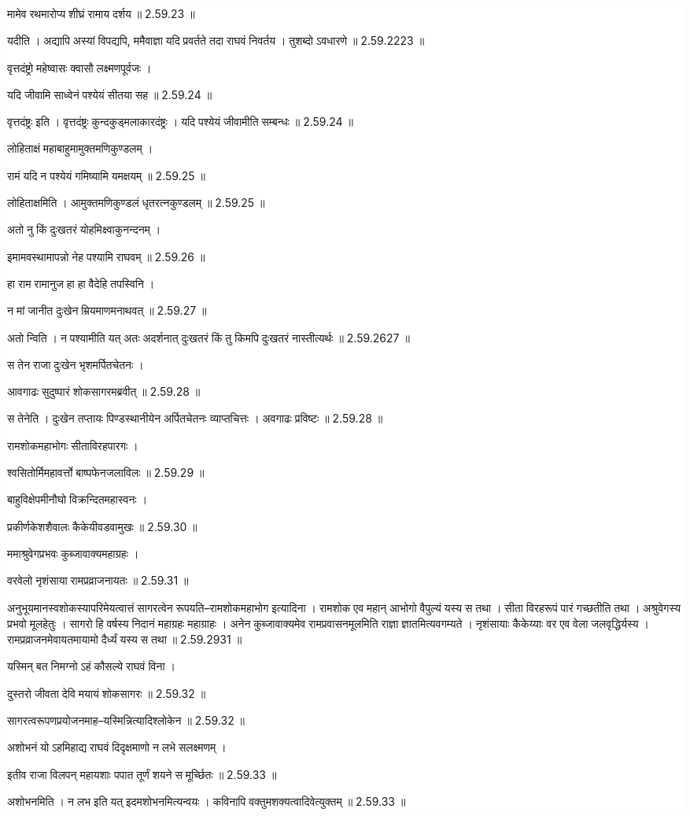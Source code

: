 मामेव रथमारोप्य शीघ्रं रामाय दर्शय ॥ 2.59.23 ॥

यदीति । अद्यापि अस्यां विपद्यपि, ममैवाज्ञा यदि प्रवर्तते तदा राघवं निवर्तय । तुशब्दो ऽवधारणे ॥ 2.59.2223 ॥

वृत्तदंष्ट्रो महेष्वासः क्वासौ लक्ष्मणपूर्वजः ।

यदि जीवामि साध्वेनं पश्येयं सीतया सह ॥ 2.59.24 ॥

वृत्तदंष्ट्रः इति । वृत्तदंष्ट्रः कुन्दकुड्मलाकारदंष्ट्रः । यदि पश्येयं जीवामीति सम्बन्धः ॥ 2.59.24 ॥

लोहिताक्षं महाबाहुमामुक्तमणिकुण्डलम् ।

रामं यदि न पश्येयं गमिष्यामि यमक्षयम् ॥ 2.59.25 ॥

लोहिताक्षमिति । आमुक्तमणिकुण्डलं धृतरत्नकुण्डलम् ॥ 2.59.25 ॥

अतो नु किं दुःखतरं योहमिक्ष्वाकुनन्दनम् ।

इमामवस्थामापन्नो नेह पश्यामि राघवम् ॥ 2.59.26 ॥

हा राम रामानुज हा हा वैदेहि तपस्विनि ।

न मां जानीत दुःखेन म्रियमाणमनाथवत् ॥ 2.59.27 ॥

अतो न्विति । न पश्यामीति यत् अतः अदर्शनात् दुःखतरं किं तु किमपि दुःखतरं नास्तीत्यर्थः ॥ 2.59.2627 ॥

स तेन राजा दुःखेन भृशमर्पितचेतनः ।

आवगाढः सुदुष्पारं शोकसागरमब्रवीत् ॥ 2.59.28 ॥

स तेनेति । दुःखेन तप्तायः पिण्डस्थानीयेन अर्पितचेतनः व्याप्तचित्तः । अवगाढः प्रविष्टः ॥ 2.59.28 ॥

रामशोकमहाभोगः सीताविरहपारगः ।

श्वसितोर्मिमहावर्त्तो बाष्पफेनजलाविलः ॥ 2.59.29 ॥

बाहुविक्षेपमीनौघो विक्रन्दितमहास्वनः ।

प्रकीर्णकेशशैवालः कैकेयीवडवामुखः ॥ 2.59.30 ॥

ममाश्रुवेगप्रभवः कुब्जावाक्यमहाग्रहः ।

वरवेलो नृशंसाया रामप्रव्राजनायतः ॥ 2.59.31 ॥

अनुभूयमानस्वशोकस्यापरिमेयत्वात्तं सागरत्वेन रूपयति–रामशोकमहाभोग इत्यादिना । रामशोक एव महान् आभोगो वैपुल्यं यस्य स तथा । सीता विरहरूपं पारं गच्छतीति तथा । अश्रुवेगस्य प्रभवो मूलहेतुः । सागरो हि वर्षस्य निदानं महाग्रहः महाग्राहः । अनेन कुब्जावाक्यमेव रामप्रवासनमूलमिति राज्ञा ज्ञातमित्यवगम्यते । नृशंसायाः कैकेय्याः वर एव वेला जलवृद्धिर्यस्य । रामप्रव्राजनमेवायतमायामो दैर्ध्यं यस्य स तथा ॥ 2.59.2931 ॥

यस्मिन् बत निमग्नो ऽहं कौसल्ये राघवं विना ।

दुस्तरो जीवता देवि मयायं शोकसागरः ॥ 2.59.32 ॥

सागरत्वरूपणप्रयोजनमाह–यस्मिन्नित्यादिश्लोकेन ॥ 2.59.32 ॥

अशोभनं यो ऽहमिहाद्य राघवं दिदृक्षमाणो न लभे सलक्ष्मणम् ।

इतीव राजा विलपन् महायशाः पपात तूर्णं शयने स मूर्च्छितः ॥ 2.59.33 ॥

अशोभनमिति । न लभ इति यत् इदमशोभनमित्यन्वयः । कविनापि वक्तुमशक्यत्वादिवेत्युक्तम् ॥ 2.59.33 ॥
